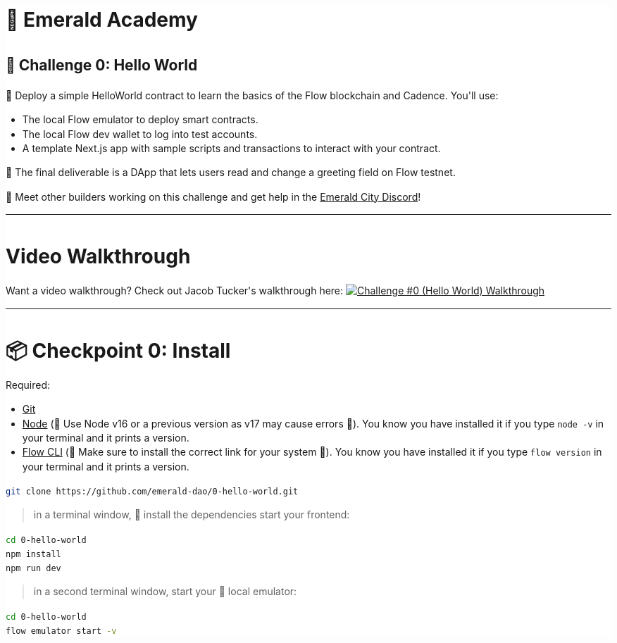 # 💎 Emerald Academy

## 🚩 Challenge 0: Hello World

🎫 Deploy a simple HelloWorld contract to learn the basics of the Flow blockchain and Cadence. You'll use:
- The local Flow emulator to deploy smart contracts. 
- The local Flow dev wallet to log into test accounts.
- A template Next.js app with sample scripts and transactions to interact with your contract.

🌟 The final deliverable is a DApp that lets users read and change a greeting field on Flow testnet.

💬 Meet other builders working on this challenge and get help in the [Emerald City Discord](https://discord.gg/emeraldcity)!

---

# Video Walkthrough

Want a video walkthrough? Check out Jacob Tucker's walkthrough here: [![Challenge #0 (Hello World) Walkthrough](https://i.imgur.com/mlDKsL6.jpg)](https://www.youtube.com/watch?v=4HiXSGES8_o "Emerald Academy - Challenge #0 (Hello World) Walkthrough")

---

# 📦 Checkpoint 0: Install

Required: 
* [Git](https://git-scm.com/downloads)
* [Node](https://nodejs.org/dist/latest-v16.x/)  (🧨 Use Node v16 or a previous version as v17 may cause errors 🧨). You know you have installed it if you type `node -v` in your terminal and it prints a version.
* [Flow CLI](https://docs.onflow.org/flow-cli/install/)  (🧨 Make sure to install the correct link for your system 🧨). You know you have installed it if you type `flow version` in your terminal and it prints a version.

```sh
git clone https://github.com/emerald-dao/0-hello-world.git
```

> in a terminal window, 📱 install the dependencies start your frontend:

```sh
cd 0-hello-world
npm install
npm run dev
```

> in a second terminal window, start your 👷‍ local emulator:

```bash
cd 0-hello-world
flow emulator start -v
```

